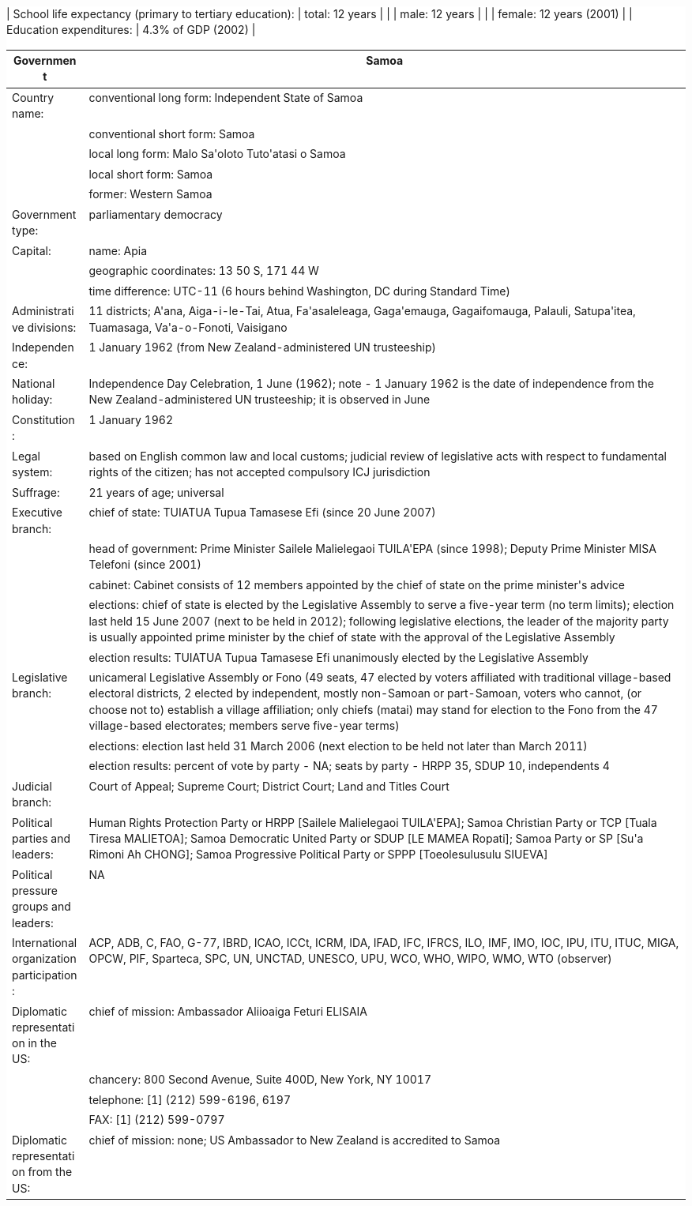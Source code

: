 | School life expectancy (primary to tertiary education): | total: 12 years |
| | male: 12 years |
| | female: 12 years (2001) |
| Education expenditures: | 4.3% of GDP (2002) |

| Government | Samoa |
| --- | --- |
| Country name: | conventional long form: Independent State of Samoa |
| | conventional short form: Samoa |
| | local long form: Malo Sa'oloto Tuto'atasi o Samoa |
| | local short form: Samoa |
| | former: Western Samoa |
| Government type: | parliamentary democracy |
| Capital: | name: Apia |
| | geographic coordinates: 13 50 S, 171 44 W |
| | time difference: UTC-11 (6 hours behind Washington, DC during Standard Time) |
| Administrative divisions: | 11 districts; A'ana, Aiga-i-le-Tai, Atua, Fa'asaleleaga, Gaga'emauga, Gagaifomauga, Palauli, Satupa'itea, Tuamasaga, Va'a-o-Fonoti, Vaisigano |
| Independence: | 1 January 1962 (from New Zealand-administered UN trusteeship) |
| National holiday: | Independence Day Celebration, 1 June (1962); note - 1 January 1962 is the date of independence from the New Zealand-administered UN trusteeship; it is observed in June |
| Constitution: | 1 January 1962 |
| Legal system: | based on English common law and local customs; judicial review of legislative acts with respect to fundamental rights of the citizen; has not accepted compulsory ICJ jurisdiction |
| Suffrage: | 21 years of age; universal |
| Executive branch: | chief of state: TUIATUA Tupua Tamasese Efi (since 20 June 2007) |
| | head of government: Prime Minister Sailele Malielegaoi TUILA'EPA (since 1998); Deputy Prime Minister MISA Telefoni (since 2001) |
| | cabinet: Cabinet consists of 12 members appointed by the chief of state on the prime minister's advice |
| | elections: chief of state is elected by the Legislative Assembly to serve a five-year term (no term limits); election last held 15 June 2007 (next to be held in 2012); following legislative elections, the leader of the majority party is usually appointed prime minister by the chief of state with the approval of the Legislative Assembly |
| | election results: TUIATUA Tupua Tamasese Efi unanimously elected by the Legislative Assembly |
| Legislative branch: | unicameral Legislative Assembly or Fono (49 seats, 47 elected by voters affiliated with traditional village-based electoral districts, 2 elected by independent, mostly non-Samoan or part-Samoan, voters who cannot, (or choose not to) establish a village affiliation; only chiefs (matai) may stand for election to the Fono from the 47 village-based electorates; members serve five-year terms) |
| | elections: election last held 31 March 2006 (next election to be held not later than March 2011) |
| | election results: percent of vote by party - NA; seats by party - HRPP 35, SDUP 10, independents 4 |
| Judicial branch: | Court of Appeal; Supreme Court; District Court; Land and Titles Court |
| Political parties and leaders: | Human Rights Protection Party or HRPP [Sailele Malielegaoi TUILA'EPA]; Samoa Christian Party or TCP [Tuala Tiresa MALIETOA]; Samoa Democratic United Party or SDUP [LE MAMEA Ropati]; Samoa Party or SP [Su'a Rimoni Ah CHONG]; Samoa Progressive Political Party or SPPP [Toeolesulusulu SIUEVA] |
| Political pressure groups and leaders: | NA |
| International organization participation: | ACP, ADB, C, FAO, G-77, IBRD, ICAO, ICCt, ICRM, IDA, IFAD, IFC, IFRCS, ILO, IMF, IMO, IOC, IPU, ITU, ITUC, MIGA, OPCW, PIF, Sparteca, SPC, UN, UNCTAD, UNESCO, UPU, WCO, WHO, WIPO, WMO, WTO (observer) |
| Diplomatic representation in the US: | chief of mission: Ambassador Aliioaiga Feturi ELISAIA |
| | chancery: 800 Second Avenue, Suite 400D, New York, NY 10017 |
| | telephone: [1] (212) 599-6196, 6197 |
| | FAX: [1] (212) 599-0797 |
| Diplomatic representation from the US: | chief of mission: none; US Ambassador to New Zealand is accredited to Samoa |